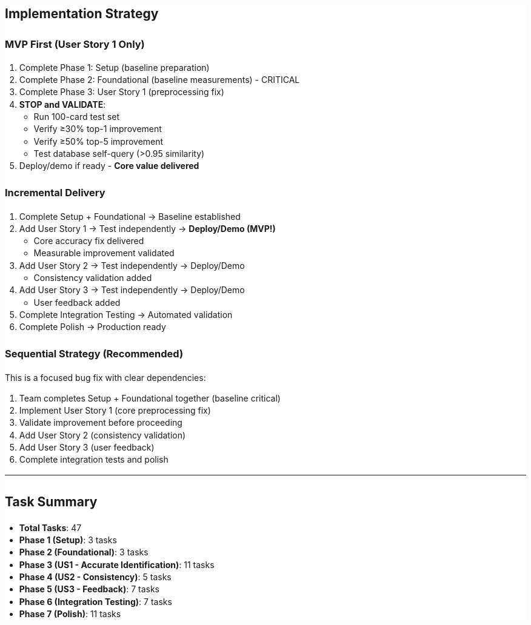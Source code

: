 
## Implementation Strategy

### MVP First (User Story 1 Only)

1. Complete Phase 1: Setup (baseline preparation)
2. Complete Phase 2: Foundational (baseline measurements) - CRITICAL
3. Complete Phase 3: User Story 1 (preprocessing fix)
4. **STOP and VALIDATE**: 
   - Run 100-card test set
   - Verify ≥30% top-1 improvement
   - Verify ≥50% top-5 improvement
   - Test database self-query (>0.95 similarity)
5. Deploy/demo if ready - **Core value delivered**

### Incremental Delivery

1. Complete Setup + Foundational → Baseline established
2. Add User Story 1 → Test independently → **Deploy/Demo (MVP!)**
   - Core accuracy fix delivered
   - Measurable improvement validated
3. Add User Story 2 → Test independently → Deploy/Demo
   - Consistency validation added
4. Add User Story 3 → Test independently → Deploy/Demo
   - User feedback added
5. Complete Integration Testing → Automated validation
6. Complete Polish → Production ready

### Sequential Strategy (Recommended)

This is a focused bug fix with clear dependencies:

1. Team completes Setup + Foundational together (baseline critical)
2. Implement User Story 1 (core preprocessing fix)
3. Validate improvement before proceeding
4. Add User Story 2 (consistency validation)
5. Add User Story 3 (user feedback)
6. Complete integration tests and polish

---

## Task Summary

- **Total Tasks**: 47
- **Phase 1 (Setup)**: 3 tasks
- **Phase 2 (Foundational)**: 3 tasks
- **Phase 3 (US1 - Accurate Identification)**: 11 tasks
- **Phase 4 (US2 - Consistency)**: 5 tasks
- **Phase 5 (US3 - Feedback)**: 7 tasks
- **Phase 6 (Integration Testing)**: 7 tasks
- **Phase 7 (Polish)**: 11 tasks

